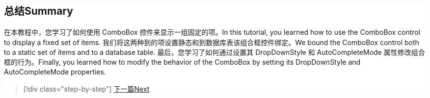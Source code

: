 
## <a name="summary"></a><span data-ttu-id="a59cd-210">总结</span><span class="sxs-lookup"><span data-stu-id="a59cd-210">Summary</span></span>

<span data-ttu-id="a59cd-211">在本教程中，您学习了如何使用 ComboBox 控件来显示一组固定的项。</span><span class="sxs-lookup"><span data-stu-id="a59cd-211">In this tutorial, you learned how to use the ComboBox control to display a fixed set of items.</span></span> <span data-ttu-id="a59cd-212">我们将这两种到的项设置静态和到数据库表该组合框控件绑定。</span><span class="sxs-lookup"><span data-stu-id="a59cd-212">We bound the ComboBox control both to a static set of items and to a database table.</span></span> <span data-ttu-id="a59cd-213">最后，您学习了如何通过设置其 DropDownStyle 和 AutoCompleteMode 属性修改组合框的行为。</span><span class="sxs-lookup"><span data-stu-id="a59cd-213">Finally, you learned how to modify the behavior of the ComboBox by setting its DropDownStyle and AutoCompleteMode properties.</span></span>

> [!div class="step-by-step"]
> [<span data-ttu-id="a59cd-214">下一篇</span><span class="sxs-lookup"><span data-stu-id="a59cd-214">Next</span></span>](how-do-i-use-the-combobox-control-vb.md)
